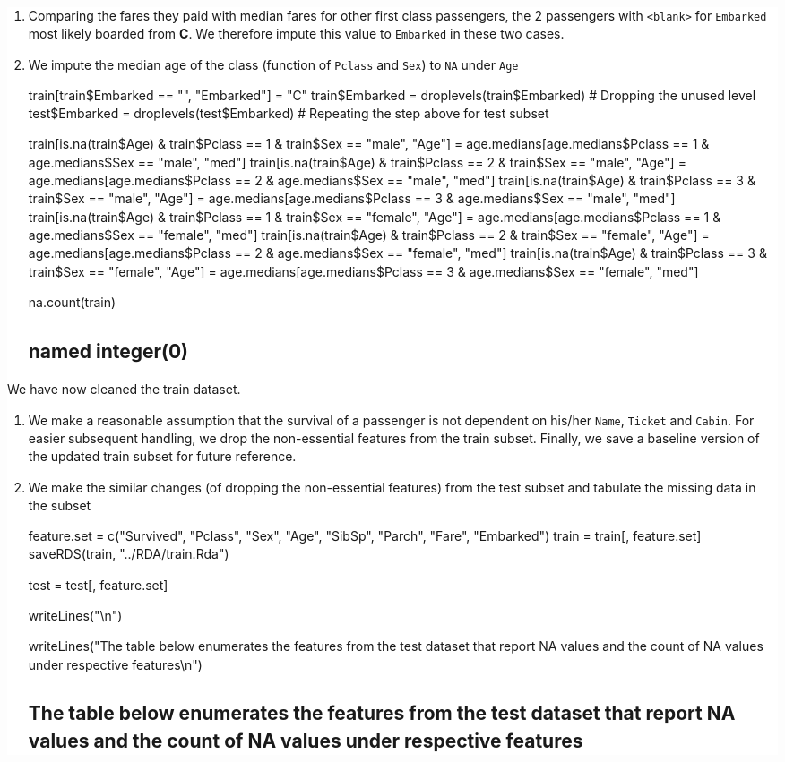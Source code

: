 1.  Comparing the fares they paid with median fares for other first
    class passengers, the 2 passengers with `<blank>` for `Embarked`
    most likely boarded from **C**. We therefore impute this value to
    `Embarked` in these two cases.
2.  We impute the median age of the class (function of `Pclass` and
    `Sex`) to `NA` under `Age`



    train[train$Embarked == "", "Embarked"] = "C"
    train$Embarked = droplevels(train$Embarked)     #   Dropping the unused level
    test$Embarked = droplevels(test$Embarked)       #   Repeating the step above for test subset

    train[is.na(train$Age) & train$Pclass == 1 & train$Sex == "male", "Age"] = 
        age.medians[age.medians$Pclass == 1 & age.medians$Sex == "male", "med"]
    train[is.na(train$Age) & train$Pclass == 2 & train$Sex == "male", "Age"] = 
        age.medians[age.medians$Pclass == 2 & age.medians$Sex == "male", "med"]
    train[is.na(train$Age) & train$Pclass == 3 & train$Sex == "male", "Age"] = 
        age.medians[age.medians$Pclass == 3 & age.medians$Sex == "male", "med"]
    train[is.na(train$Age) & train$Pclass == 1 & train$Sex == "female", "Age"] = 
        age.medians[age.medians$Pclass == 1 & age.medians$Sex == "female", "med"]
    train[is.na(train$Age) & train$Pclass == 2 & train$Sex == "female", "Age"] = 
        age.medians[age.medians$Pclass == 2 & age.medians$Sex == "female", "med"]
    train[is.na(train$Age) & train$Pclass == 3 & train$Sex == "female", "Age"] = 
        age.medians[age.medians$Pclass == 3 & age.medians$Sex == "female", "med"]

    na.count(train)

    ## named integer(0)

We have now cleaned the train dataset.

1.  We make a reasonable assumption that the survival of a passenger is
    not dependent on his/her `Name`, `Ticket` and `Cabin`. For easier
    subsequent handling, we drop the non-essential features from the
    train subset. Finally, we save a baseline version of the updated
    train subset for future reference.
2.  We make the similar changes (of dropping the non-essential features)
    from the test subset and tabulate the missing data in the subset



    feature.set = c("Survived", "Pclass", "Sex", "Age", "SibSp", "Parch", "Fare", "Embarked")
    train = train[, feature.set]
    saveRDS(train, "../RDA/train.Rda")

    test = test[, feature.set]

    writeLines("\n")

    writeLines("The table below enumerates the features from the test dataset that report NA values and the count of NA values under respective features\n")

    ## The table below enumerates the features from the test dataset that report NA values and the count of NA values under respective features
